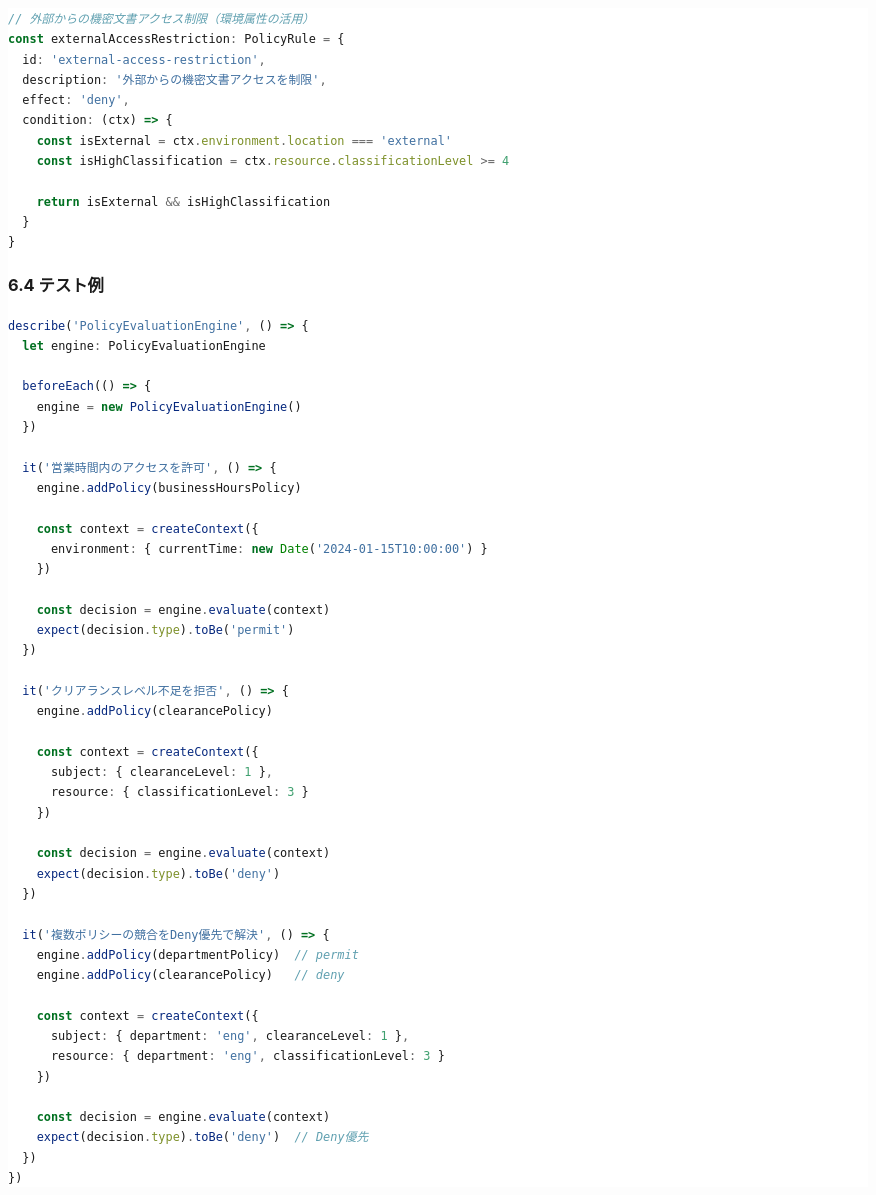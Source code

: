```typescript
// 外部からの機密文書アクセス制限（環境属性の活用）
const externalAccessRestriction: PolicyRule = {
  id: 'external-access-restriction',
  description: '外部からの機密文書アクセスを制限',
  effect: 'deny',
  condition: (ctx) => {
    const isExternal = ctx.environment.location === 'external'
    const isHighClassification = ctx.resource.classificationLevel >= 4
    
    return isExternal && isHighClassification
  }
}
```

### 6.4 テスト例

```typescript
describe('PolicyEvaluationEngine', () => {
  let engine: PolicyEvaluationEngine
  
  beforeEach(() => {
    engine = new PolicyEvaluationEngine()
  })
  
  it('営業時間内のアクセスを許可', () => {
    engine.addPolicy(businessHoursPolicy)
    
    const context = createContext({
      environment: { currentTime: new Date('2024-01-15T10:00:00') }
    })
    
    const decision = engine.evaluate(context)
    expect(decision.type).toBe('permit')
  })
  
  it('クリアランスレベル不足を拒否', () => {
    engine.addPolicy(clearancePolicy)
    
    const context = createContext({
      subject: { clearanceLevel: 1 },
      resource: { classificationLevel: 3 }
    })
    
    const decision = engine.evaluate(context)
    expect(decision.type).toBe('deny')
  })
  
  it('複数ポリシーの競合をDeny優先で解決', () => {
    engine.addPolicy(departmentPolicy)  // permit
    engine.addPolicy(clearancePolicy)   // deny
    
    const context = createContext({
      subject: { department: 'eng', clearanceLevel: 1 },
      resource: { department: 'eng', classificationLevel: 3 }
    })
    
    const decision = engine.evaluate(context)
    expect(decision.type).toBe('deny')  // Deny優先
  })
})
```
